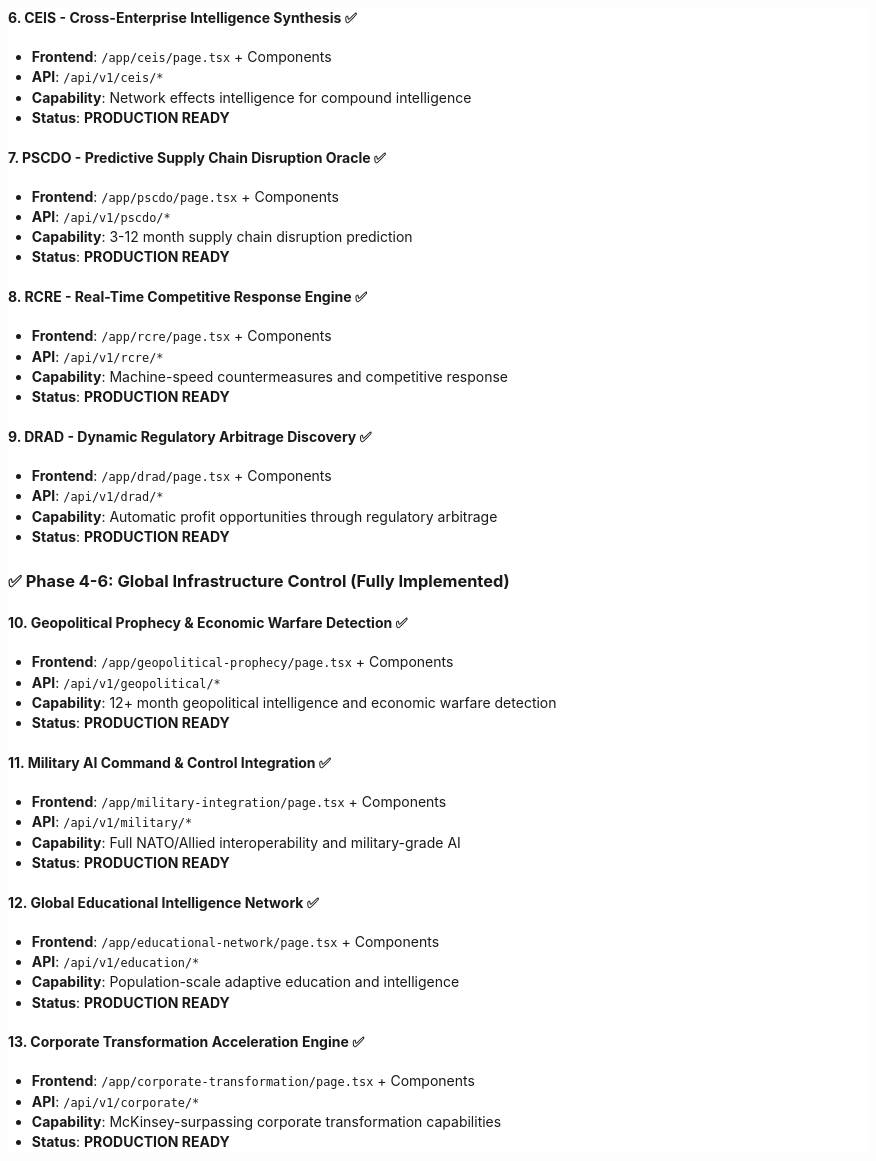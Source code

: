 #### 6. **CEIS - Cross-Enterprise Intelligence Synthesis** ✅
- **Frontend**: `/app/ceis/page.tsx` + Components
- **API**: `/api/v1/ceis/*`
- **Capability**: Network effects intelligence for compound intelligence
- **Status**: **PRODUCTION READY**

#### 7. **PSCDO - Predictive Supply Chain Disruption Oracle** ✅
- **Frontend**: `/app/pscdo/page.tsx` + Components
- **API**: `/api/v1/pscdo/*`
- **Capability**: 3-12 month supply chain disruption prediction
- **Status**: **PRODUCTION READY**

#### 8. **RCRE - Real-Time Competitive Response Engine** ✅
- **Frontend**: `/app/rcre/page.tsx` + Components
- **API**: `/api/v1/rcre/*`
- **Capability**: Machine-speed countermeasures and competitive response
- **Status**: **PRODUCTION READY**

#### 9. **DRAD - Dynamic Regulatory Arbitrage Discovery** ✅
- **Frontend**: `/app/drad/page.tsx` + Components
- **API**: `/api/v1/drad/*`
- **Capability**: Automatic profit opportunities through regulatory arbitrage
- **Status**: **PRODUCTION READY**

### **✅ Phase 4-6: Global Infrastructure Control** (Fully Implemented)

#### 10. **Geopolitical Prophecy & Economic Warfare Detection** ✅
- **Frontend**: `/app/geopolitical-prophecy/page.tsx` + Components
- **API**: `/api/v1/geopolitical/*`
- **Capability**: 12+ month geopolitical intelligence and economic warfare detection
- **Status**: **PRODUCTION READY**

#### 11. **Military AI Command & Control Integration** ✅
- **Frontend**: `/app/military-integration/page.tsx` + Components
- **API**: `/api/v1/military/*`
- **Capability**: Full NATO/Allied interoperability and military-grade AI
- **Status**: **PRODUCTION READY**

#### 12. **Global Educational Intelligence Network** ✅
- **Frontend**: `/app/educational-network/page.tsx` + Components
- **API**: `/api/v1/education/*`
- **Capability**: Population-scale adaptive education and intelligence
- **Status**: **PRODUCTION READY**

#### 13. **Corporate Transformation Acceleration Engine** ✅
- **Frontend**: `/app/corporate-transformation/page.tsx` + Components
- **API**: `/api/v1/corporate/*`
- **Capability**: McKinsey-surpassing corporate transformation capabilities
- **Status**: **PRODUCTION READY**
